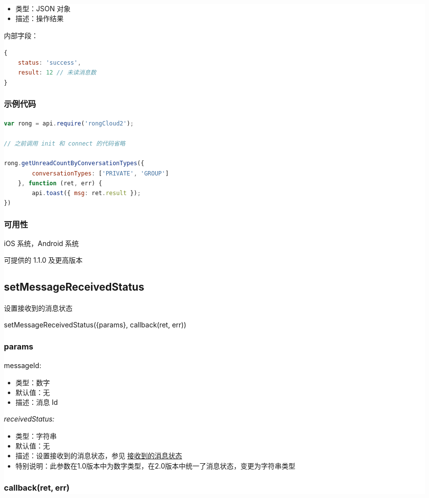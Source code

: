 - 类型：JSON 对象
- 描述：操作结果

内部字段：

``` js
{
	status: 'success',
	result: 12 // 未读消息数
}
```

### 示例代码

``` js
var rong = api.require('rongCloud2');

// 之前调用 init 和 connect 的代码省略

rong.getUnreadCountByConversationTypes({
		conversationTypes: ['PRIVATE', 'GROUP']
	}, function (ret, err) {
		api.toast({ msg: ret.result });
})
```

### 可用性

iOS 系统，Android 系统

可提供的 1.1.0 及更高版本

## setMessageReceivedStatus <div id="setMessageReceivedStatus"></div>

设置接收到的消息状态

setMessageReceivedStatus({params}, callback(ret, err))

### params

messageId:

- 类型：数字
- 默认值：无
- 描述：消息 Id

*receivedStatus:*

- 类型：字符串
- 默认值：无
- 描述：设置接收到的消息状态，参见 [接收到的消息状态](#receivedStatus)
- 特别说明：此参数在1.0版本中为数字类型，在2.0版本中统一了消息状态，变更为字符串类型

### callback(ret, err)
